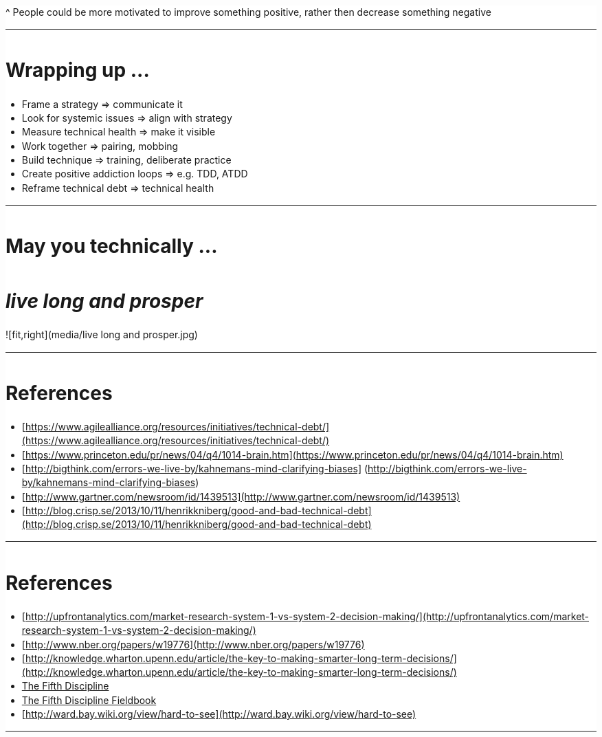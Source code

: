 ^ People could be more motivated to improve something positive, rather then decrease something negative

---

# Wrapping up ...

* Frame a strategy => communicate it
* Look for systemic issues => align with strategy
* Measure technical health => make it visible
* Work together => pairing, mobbing
* Build technique => training, deliberate practice
* Create positive addiction loops => e.g. TDD, ATDD
* Reframe technical debt => technical health

---

# May you technically ...
#
# _**live long and prosper**_

![fit,right](media/live long and prosper.jpg)

---

# References

* [https://www.agilealliance.org/resources/initiatives/technical-debt/](https://www.agilealliance.org/resources/initiatives/technical-debt/)
* [https://www.princeton.edu/pr/news/04/q4/1014-brain.htm](https://www.princeton.edu/pr/news/04/q4/1014-brain.htm)
* [http://bigthink.com/errors-we-live-by/kahnemans-mind-clarifying-biases] (http://bigthink.com/errors-we-live-by/kahnemans-mind-clarifying-biases)
* [http://www.gartner.com/newsroom/id/1439513](http://www.gartner.com/newsroom/id/1439513)
* [http://blog.crisp.se/2013/10/11/henrikkniberg/good-and-bad-technical-debt](http://blog.crisp.se/2013/10/11/henrikkniberg/good-and-bad-technical-debt)

---

# References

* [http://upfrontanalytics.com/market-research-system-1-vs-system-2-decision-making/](http://upfrontanalytics.com/market-research-system-1-vs-system-2-decision-making/)
* [http://www.nber.org/papers/w19776](http://www.nber.org/papers/w19776)
* [http://knowledge.wharton.upenn.edu/article/the-key-to-making-smarter-long-term-decisions/](http://knowledge.wharton.upenn.edu/article/the-key-to-making-smarter-long-term-decisions/)
* [The Fifth Discipline](https://www.amazon.com/Fifth-Discipline-Practice-Learning-Organization/dp/0385517254)
* [The Fifth Discipline Fieldbook](https://www.amazon.com/Fifth-Discipline-Fieldbook-Strategies-Organization/dp/0385472560/ref=pd_lpo_sbs_14_img_1?_encoding=UTF8&psc=1&refRID=0QN8M0PTWCXCJ906ZBG1)
* [http://ward.bay.wiki.org/view/hard-to-see](http://ward.bay.wiki.org/view/hard-to-see)

---